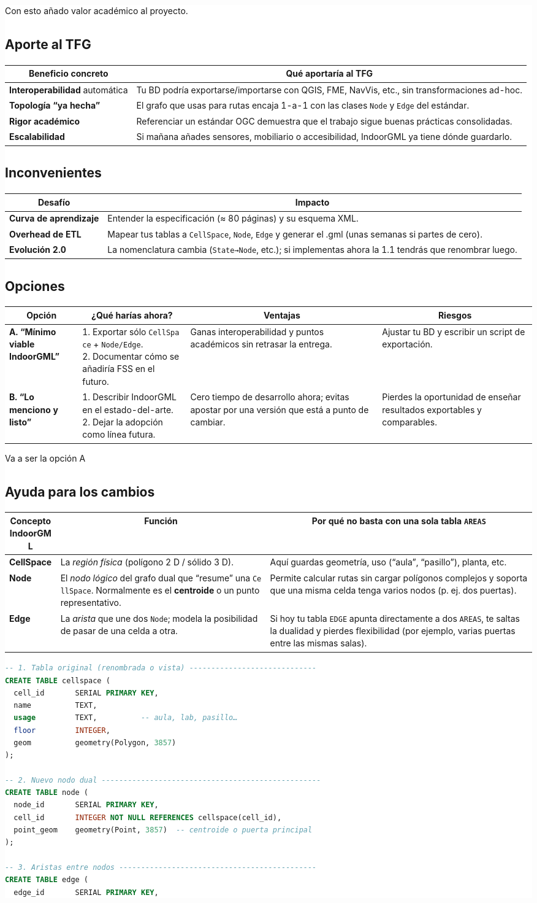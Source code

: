 Con esto añado valor académico al proyecto.

## Aporte al TFG

| Beneficio concreto               | Qué aportaría al TFG                                                                         |
| -------------------------------- | -------------------------------------------------------------------------------------------- |
| **Interoperabilidad** automática | Tu BD podría exportarse/importarse con QGIS, FME, NavVis, etc., sin transformaciones ad-hoc. |
| **Topología “ya hecha”**         | El grafo que usas para rutas encaja 1-a-1 con las clases `Node` y `Edge` del estándar.       |
| **Rigor académico**              | Referenciar un estándar OGC demuestra que el trabajo sigue buenas prácticas consolidadas.    |
| **Escalabilidad**                | Si mañana añades sensores, mobiliario o accesibilidad, IndoorGML ya tiene dónde guardarlo.   |

## Inconvenientes

| Desafío                  | Impacto                                                                                               |
| ------------------------ | ----------------------------------------------------------------------------------------------------- |
| **Curva de aprendizaje** | Entender la especificación (≈ 80 páginas) y su esquema XML.                                           |
| **Overhead de ETL**      | Mapear tus tablas a `CellSpace`, `Node`, `Edge` y generar el .gml (unas semanas si partes de cero).   |
| **Evolución 2.0**        | La nomenclatura cambia (`State→Node`, etc.); si implementas ahora la 1.1 tendrás que renombrar luego. |

## Opciones

| Opción                           | ¿Qué harías ahora?                                                                              | Ventajas                                                                                     | Riesgos                                                                 |
| -------------------------------- | ----------------------------------------------------------------------------------------------- | -------------------------------------------------------------------------------------------- | ----------------------------------------------------------------------- |
| **A. “Mínimo viable IndoorGML”** | 1. Exportar sólo `CellSpace` + `Node/Edge`.<br>2. Documentar cómo se añadiría FSS en el futuro. | Ganas interoperabilidad y puntos académicos sin retrasar la entrega.                         | Ajustar tu BD y escribir un script de exportación.                      |
| **B. “Lo menciono y listo”**     | 1. Describir IndoorGML en el estado-del-arte.<br>2. Dejar la adopción como línea futura.        | Cero tiempo de desarrollo ahora; evitas apostar por una versión que está a punto de cambiar. | Pierdes la oportunidad de enseñar resultados exportables y comparables. |

Va a ser la opción A

## Ayuda para los cambios

| Concepto IndoorGML | Función                                                                                                                  | Por qué no basta con una sola tabla `AREAS`                                                                                                                  |
| ------------------ | ------------------------------------------------------------------------------------------------------------------------ | ------------------------------------------------------------------------------------------------------------------------------------------------------------ |
| **CellSpace**      | La *región física* (polígono 2 D / sólido 3 D).                                                                          | Aquí guardas geometría, uso (“aula”, “pasillo”), planta, etc.                                                                                                |
| **Node**           | El *nodo lógico* del grafo dual que “resume” una `CellSpace`. Normalmente es el **centroide** o un punto representativo. | Permite calcular rutas sin cargar polígonos complejos y soporta que una misma celda tenga varios nodos (p. ej. dos puertas).                                 |
| **Edge**           | La *arista* que une dos `Node`; modela la posibilidad de pasar de una celda a otra.                                      | Si hoy tu tabla `EDGE` apunta directamente a dos `AREAS`, te saltas la dualidad y pierdes flexibilidad (por ejemplo, varias puertas entre las mismas salas). |

```sql
-- 1. Tabla original (renombrada o vista) -----------------------------
CREATE TABLE cellspace (
  cell_id       SERIAL PRIMARY KEY,
  name          TEXT,
  usage         TEXT,          -- aula, lab, pasillo…
  floor         INTEGER,
  geom          geometry(Polygon, 3857)
);

-- 2. Nuevo nodo dual --------------------------------------------------
CREATE TABLE node (
  node_id       SERIAL PRIMARY KEY,
  cell_id       INTEGER NOT NULL REFERENCES cellspace(cell_id),
  point_geom    geometry(Point, 3857)  -- centroide o puerta principal
);

-- 3. Aristas entre nodos ---------------------------------------------
CREATE TABLE edge (
  edge_id       SERIAL PRIMARY KEY,
```
